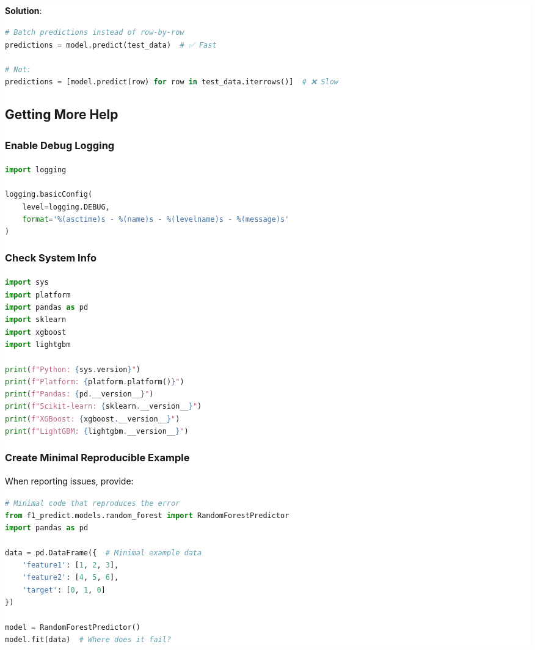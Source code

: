 **Solution**:
```python
# Batch predictions instead of row-by-row
predictions = model.predict(test_data)  # ✅ Fast

# Not:
predictions = [model.predict(row) for row in test_data.iterrows()]  # ❌ Slow
```

## Getting More Help

### Enable Debug Logging

```python
import logging

logging.basicConfig(
    level=logging.DEBUG,
    format='%(asctime)s - %(name)s - %(levelname)s - %(message)s'
)
```

### Check System Info

```python
import sys
import platform
import pandas as pd
import sklearn
import xgboost
import lightgbm

print(f"Python: {sys.version}")
print(f"Platform: {platform.platform()}")
print(f"Pandas: {pd.__version__}")
print(f"Scikit-learn: {sklearn.__version__}")
print(f"XGBoost: {xgboost.__version__}")
print(f"LightGBM: {lightgbm.__version__}")
```

### Create Minimal Reproducible Example

When reporting issues, provide:
```python
# Minimal code that reproduces the error
from f1_predict.models.random_forest import RandomForestPredictor
import pandas as pd

data = pd.DataFrame({  # Minimal example data
    'feature1': [1, 2, 3],
    'feature2': [4, 5, 6],
    'target': [0, 1, 0]
})

model = RandomForestPredictor()
model.fit(data)  # Where does it fail?
```
